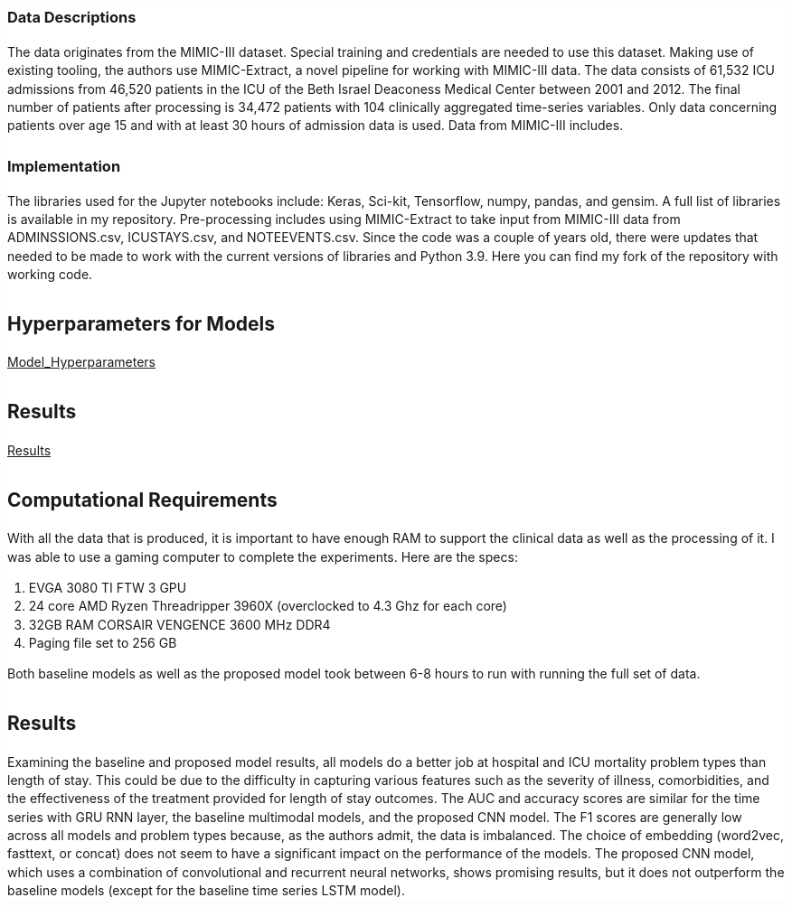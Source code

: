 
### Data Descriptions
The data originates from the MIMIC-III dataset. Special training and credentials are needed to use this dataset. Making use of existing tooling, the authors use MIMIC-Extract, a novel pipeline for working with MIMIC-III data. The data consists of 61,532 ICU admissions from 46,520 patients in the ICU of the Beth Israel Deaconess Medical Center between 2001 and 2012. The final number of patients after processing is 34,472 patients with 104 clinically aggregated time-series variables. Only data concerning patients over age 15 and with at least 30 hours of admission data is used. Data from MIMIC-III includes.

### Implementation
The libraries used for the Jupyter notebooks include: Keras, Sci-kit, Tensorflow, numpy, pandas, and gensim. A full list of libraries is available in my repository. Pre-processing includes using MIMIC-Extract to take input from MIMIC-III data from ADMINSSIONS.csv, ICUSTAYS.csv, and NOTEEVENTS.csv. Since the code was a couple of years old, there were updates that needed to be made to work with the current versions of libraries and Python 3.9. Here you can find my fork of the repository with working code.

## Hyperparameters for Models
[Model_Hyperparameters](./results/model_hyperparameters.pdf)

## Results
[Results](./results/model_metrics.pdf)


## Computational Requirements
With all the data that is produced, it is important to have enough RAM to support the clinical data as well as the processing of it. I was able to use a gaming computer to complete the experiments. Here are the specs:

1.	EVGA 3080 TI FTW 3 GPU
2.	24 core AMD Ryzen Threadripper 3960X (overclocked to 4.3 Ghz for each core)
3.	32GB RAM CORSAIR VENGENCE 3600 MHz DDR4
4.	Paging file set to 256 GB

Both baseline models as well as the proposed model took between 6-8 hours to run with running the full set of data.

## Results
Examining the baseline and proposed model results, all models do a better job at hospital and ICU mortality problem types than length of stay. This could be due to the difficulty in capturing various features such as the severity of illness, comorbidities, and the effectiveness of the treatment provided for length of stay outcomes. The AUC and accuracy scores are similar for the time series with GRU RNN layer, the baseline multimodal models, and the proposed CNN model. The F1 scores are generally low across all models and problem types because, as the authors admit, the data is imbalanced. The choice of embedding (word2vec, fasttext, or concat) does not seem to have a significant impact on the performance of the models. The proposed CNN model, which uses a combination of convolutional and recurrent neural networks, shows promising results, but it does not outperform the baseline models (except for the baseline time series LSTM model).
